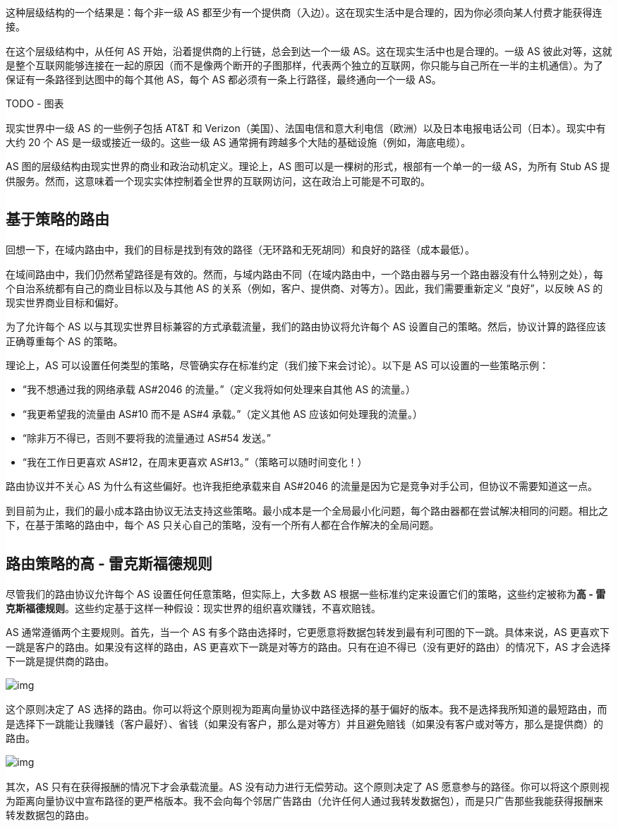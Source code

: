这种层级结构的一个结果是：每个非一级 AS 都至少有一个提供商（入边）。这在现实生活中是合理的，因为你必须向某人付费才能获得连接。

在这个层级结构中，从任何 AS 开始，沿着提供商的上行链，总会到达一个一级 AS。这在现实生活中也是合理的。一级 AS 彼此对等，这就是整个互联网能够连接在一起的原因（而不是像两个断开的子图那样，代表两个独立的互联网，你只能与自己所在一半的主机通信）。为了保证有一条路径到达图中的每个其他 AS，每个 AS 都必须有一条上行路径，最终通向一个一级 AS。

TODO - 图表

现实世界中一级 AS 的一些例子包括 AT\&T 和 Verizon（美国）、法国电信和意大利电信（欧洲）以及日本电报电话公司（日本）。现实中有大约 20 个 AS 是一级或接近一级的。这些一级 AS 通常拥有跨越多个大陆的基础设施（例如，海底电缆）。

AS 图的层级结构由现实世界的商业和政治动机定义。理论上，AS 图可以是一棵树的形式，根部有一个单一的一级 AS，为所有 Stub AS 提供服务。然而，这意味着一个现实实体控制着全世界的互联网访问，这在政治上可能是不可取的。

## 基于策略的路由

回想一下，在域内路由中，我们的目标是找到有效的路径（无环路和无死胡同）和良好的路径（成本最低）。

在域间路由中，我们仍然希望路径是有效的。然而，与域内路由不同（在域内路由中，一个路由器与另一个路由器没有什么特别之处），每个自治系统都有自己的商业目标以及与其他 AS 的关系（例如，客户、提供商、对等方）。因此，我们需要重新定义 “良好”，以反映 AS 的现实世界商业目标和偏好。

为了允许每个 AS 以与其现实世界目标兼容的方式承载流量，我们的路由协议将允许每个 AS 设置自己的策略。然后，协议计算的路径应该正确尊重每个 AS 的策略。

理论上，AS 可以设置任何类型的策略，尽管确实存在标准约定（我们接下来会讨论）。以下是 AS 可以设置的一些策略示例：



*   “我不想通过我的网络承载 AS#2046 的流量。”（定义我将如何处理来自其他 AS 的流量。）

*   “我更希望我的流量由 AS#10 而不是 AS#4 承载。”（定义其他 AS 应该如何处理我的流量。）

*   “除非万不得已，否则不要将我的流量通过 AS#54 发送。”

*   “我在工作日更喜欢 AS#12，在周末更喜欢 AS#13。”（策略可以随时间变化！）

路由协议并不关心 AS 为什么有这些偏好。也许我拒绝承载来自 AS#2046 的流量是因为它是竞争对手公司，但协议不需要知道这一点。

到目前为止，我们的最小成本路由协议无法支持这些策略。最小成本是一个全局最小化问题，每个路由器都在尝试解决相同的问题。相比之下，在基于策略的路由中，每个 AS 只关心自己的策略，没有一个所有人都在合作解决的全局问题。

## 路由策略的高 - 雷克斯福德规则

尽管我们的路由协议允许每个 AS 设置任何任意策略，但实际上，大多数 AS 根据一些标准约定来设置它们的策略，这些约定被称为**高 - 雷克斯福德规则**。这些约定基于这样一种假设：现实世界的组织喜欢赚钱，不喜欢赔钱。

AS 通常遵循两个主要规则。首先，当一个 AS 有多个路由选择时，它更愿意将数据包转发到最有利可图的下一跳。具体来说，AS 更喜欢下一跳是客户的路由。如果没有这样的路由，AS 更喜欢下一跳是对等方的路由。只有在迫不得已（没有更好的路由）的情况下，AS 才会选择下一跳是提供商的路由。



![img](https://textbook.cs168.io/assets/routing/2-140-gaorexford1.png)

这个原则决定了 AS 选择的路由。你可以将这个原则视为距离向量协议中路径选择的基于偏好的版本。我不是选择我所知道的最短路由，而是选择下一跳能让我赚钱（客户最好）、省钱（如果没有客户，那么是对等方）并且避免赔钱（如果没有客户或对等方，那么是提供商）的路由。



![img](https://textbook.cs168.io/assets/routing/2-141-gaorexford2.png)

其次，AS 只有在获得报酬的情况下才会承载流量。AS 没有动力进行无偿劳动。这个原则决定了 AS 愿意参与的路径。你可以将这个原则视为距离向量协议中宣布路径的更严格版本。我不会向每个邻居广告路由（允许任何人通过我转发数据包），而是只广告那些我能获得报酬来转发数据包的路由。
